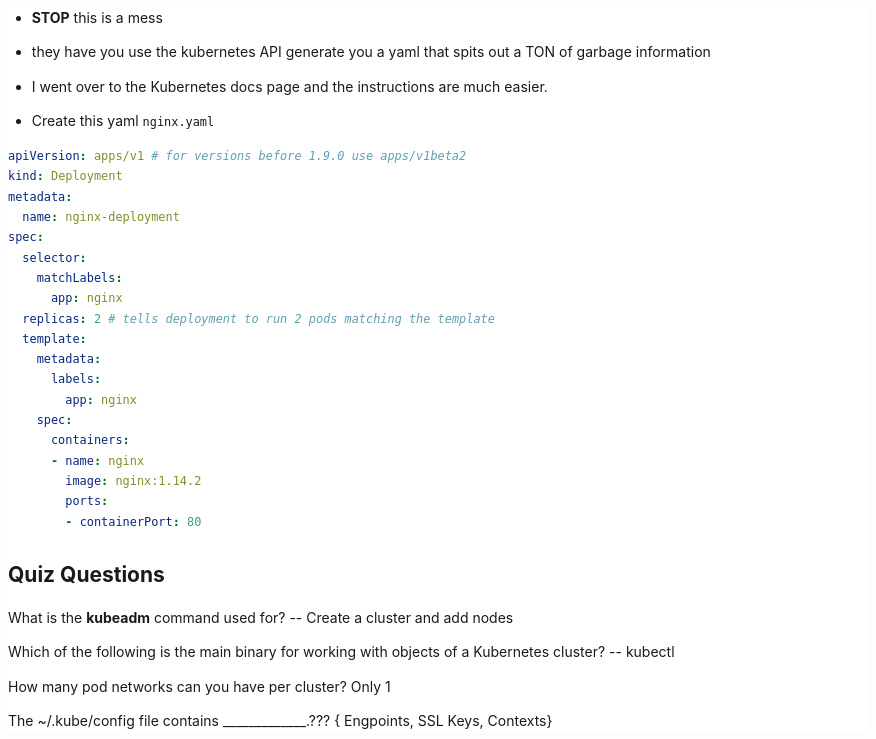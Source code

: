 * **STOP**  this is a mess

* they have you use the kubernetes API generate you a yaml that spits out a TON of garbage information

* I went over to the Kubernetes docs page and the instructions are much easier.

* Create this yaml  `nginx.yaml`

```yaml
apiVersion: apps/v1 # for versions before 1.9.0 use apps/v1beta2
kind: Deployment
metadata:
  name: nginx-deployment
spec:
  selector:
    matchLabels:
      app: nginx
  replicas: 2 # tells deployment to run 2 pods matching the template
  template:
    metadata:
      labels:
        app: nginx
    spec:
      containers:
      - name: nginx
        image: nginx:1.14.2
        ports:
        - containerPort: 80
```



## Quiz Questions

What is the **kubeadm** command used for? -- Create a cluster and add nodes

Which of the following is the main binary for working with objects of a Kubernetes cluster? -- kubectl

How many pod networks can you have per cluster? Only 1

The ~/.kube/config file contains _____________.??? { Engpoints, SSL Keys, Contexts}